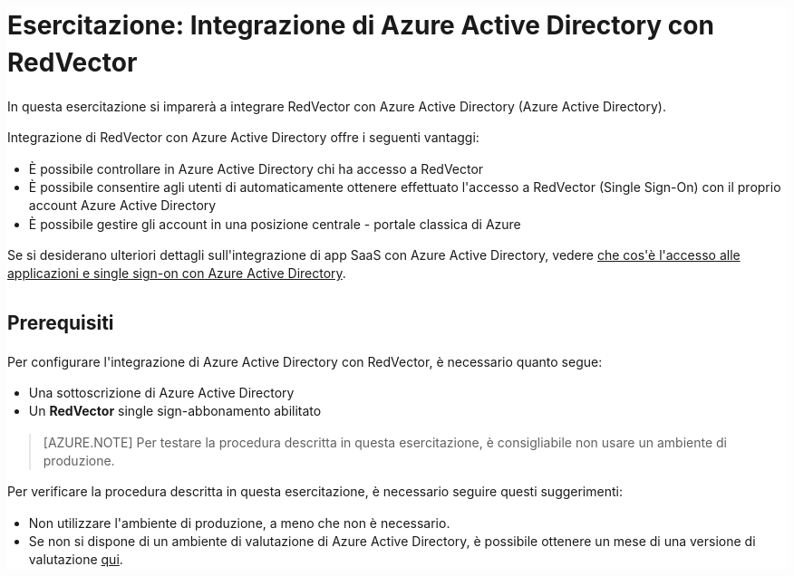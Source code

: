 <properties
    pageTitle="Esercitazione: Integrazione di Azure Active Directory con RedVector | Microsoft Azure"
    description="Informazioni su come configurare single sign-on tra Azure Active Directory e RedVector."
    services="active-directory"
    documentationCenter=""
    authors="jeevansd"
    manager="femila"
    editor=""/>

<tags
    ms.service="active-directory"
    ms.workload="identity"
    ms.tgt_pltfrm="na"
    ms.devlang="na"
    ms.topic="article"
    ms.date="10/28/2016"
    ms.author="jeedes"/>


# <a name="tutorial-azure-active-directory-integration-with-redvector"></a>Esercitazione: Integrazione di Azure Active Directory con RedVector

In questa esercitazione si imparerà a integrare RedVector con Azure Active Directory (Azure Active Directory).

Integrazione di RedVector con Azure Active Directory offre i seguenti vantaggi:

- È possibile controllare in Azure Active Directory chi ha accesso a RedVector
- È possibile consentire agli utenti di automaticamente ottenere effettuato l'accesso a RedVector (Single Sign-On) con il proprio account Azure Active Directory
- È possibile gestire gli account in una posizione centrale - portale classica di Azure

Se si desiderano ulteriori dettagli sull'integrazione di app SaaS con Azure Active Directory, vedere [che cos'è l'accesso alle applicazioni e single sign-on con Azure Active Directory](active-directory-appssoaccess-whatis.md).

## <a name="prerequisites"></a>Prerequisiti

Per configurare l'integrazione di Azure Active Directory con RedVector, è necessario quanto segue:

- Una sottoscrizione di Azure Active Directory
- Un **RedVector** single sign-abbonamento abilitato


> [AZURE.NOTE] Per testare la procedura descritta in questa esercitazione, è consigliabile non usare un ambiente di produzione.


Per verificare la procedura descritta in questa esercitazione, è necessario seguire questi suggerimenti:

- Non utilizzare l'ambiente di produzione, a meno che non è necessario.
- Se non si dispone di un ambiente di valutazione di Azure Active Directory, è possibile ottenere un mese di una versione di valutazione [qui](https://azure.microsoft.com/pricing/free-trial/).


[1]: ./media/active-directory-saas-redvector-tutorial/tutorial_general_01.png
[2]: ./media/active-directory-saas-redvector-tutorial/tutorial_general_02.png
[3]: ./media/active-directory-saas-redvector-tutorial/tutorial_general_03.png
[4]: ./media/active-directory-saas-redvector-tutorial/tutorial_general_04.png
[5]: ./media/active-directory-saas-redvector-tutorial/tutorial_general_05.png
[6]: ./media/active-directory-saas-redvector-tutorial/tutorial_general_06.png
[7]:  ./media/active-directory-saas-redvector-tutorial/tutorial_general_050.png
[10]: ./media/active-directory-saas-redvector-tutorial/tutorial_general_060.png
[11]: ./media/active-directory-saas-redvector-tutorial/tutorial_general_070.png
[20]: ./media/active-directory-saas-redvector-tutorial/tutorial_general_100.png
[200]: ./media/active-directory-saas-redvector-tutorial/tutorial_general_200.png
[201]: ./media/active-directory-saas-redvector-tutorial/tutorial_general_201.png
[203]: ./media/active-directory-saas-redvector-tutorial/tutorial_general_203.png
[204]: ./media/active-directory-saas-redvector-tutorial/tutorial_general_204.png
[205]: ./media/active-directory-saas-redvector-tutorial/tutorial_general_205.png